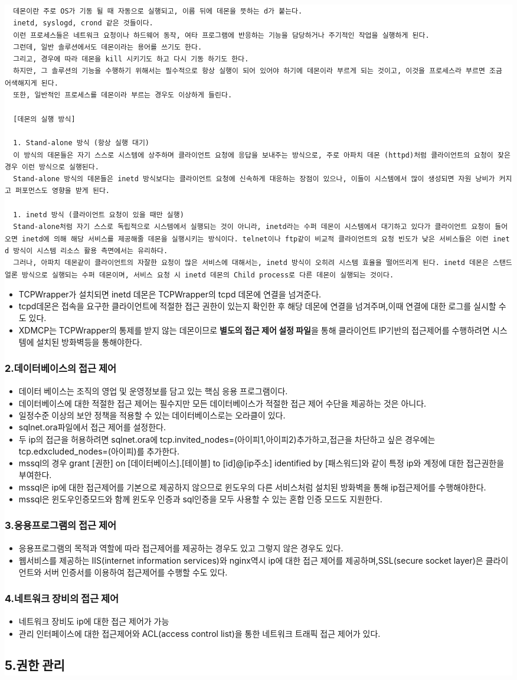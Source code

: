       데몬이란 주로 OS가 기동 될 때 자동으로 실행되고, 이름 뒤에 데몬을 뜻하는 d가 붙는다.
      inetd, syslogd, crond 같은 것들이다.
      이런 프로세스들은 네트워크 요청이나 하드웨어 동작, 여타 프로그램에 반응하는 기능을 담당하거나 주기적인 작업을 실행하게 된다.
      그런데, 일반 솔루션에서도 데몬이라는 용어를 쓰기도 한다.
      그리고, 경우에 따라 데몬을 kill 시키기도 하고 다시 기동 하기도 한다.
      하지만, 그 솔루션의 기능을 수행하기 위해서는 필수적으로 항상 실행이 되어 있어야 하기에 데몬이라 부르게 되는 것이고, 이것을 프로세스라 부르면 조금 어색해지게 된다.
      또한, 일반적인 프로세스를 데몬이라 부르는 경우도 이상하게 들린다.

      [데몬의 실행 방식]

      1. Stand-alone 방식 (항상 실행 대기)
      이 방식의 데몬들은 자기 스스로 시스템에 상주하며 클라이언트 요청에 응답을 보내주는 방식으로, 주로 아파치 데몬 (httpd)처럼 클라이언트의 요청이 잦은 경우 이런 방식으로 실행된다.
      Stand-alone 방식의 데몬들은 inetd 방식보다는 클라이언트 요청에 신속하게 대응하는 장점이 있으나, 이들이 시스템에서 많이 생성되면 자원 낭비가 커지고 퍼포먼스도 영향을 받게 된다.

      1. inetd 방식 (클라이언트 요청이 있을 때만 실행)
      Stand-alone처럼 자기 스스로 독립적으로 시스템에서 실행되는 것이 아니라, inetd라는 수퍼 데몬이 시스템에서 대기하고 있다가 클라이언트 요청이 들어오면 inetd에 의해 해당 서비스를 제공해줄 데몬을 실행시키는 방식이다. telnet이나 ftp같이 비교적 클라이언트의 요청 빈도가 낮은 서비스들은 이런 inetd 방식이 시스템 리소스 활용 측면에서는 유리하다.
      그러나, 아파치 데몬같이 클라이언트의 자잘한 요청이 많은 서비스에 대해서는, inetd 방식이 오히려 시스템 효율을 떨어뜨리게 된다. inetd 데몬은 스탠드 얼론 방식으로 실행되는 수퍼 데몬이며, 서비스 요청 시 inetd 데몬의 Child process로 다른 데몬이 실행되는 것이다.

- TCPWrapper가 설치되면 inetd 데몬은 TCPWrapper의 tcpd 데몬에 연결을 넘겨준다.
- tcpd데몬은 접속을 요구한 클라이언트에 적절한 접근 권한이 있는지 확인한 후 해당 데몬에 연결을 넘겨주며,이때 연결에 대한 로그를 실시할 수도 있다.
- XDMCP는 TCPWrapper의 통제를 받지 않는 데몬이므로 **별도의 접근 제어 설정 파일**을 통해 클라이언트 IP기반의 접근제어를 수행하려면 시스템에 설치된 방화벽등을 통해야한다.

### 2.데이터베이스의 접근 제어

- 데이터 베이스는 조직의 영업 및 운영정보를 담고 있는 핵심 응용 프로그램이다.
- 데이터베이스에 대한 적절한 접근 제어는 필수지만 모든 데이터베이스가 적절한 접근 제어 수단을 제공하는 것은 아니다.
- 일정수준 이상의 보안 정책을 적용할 수 있는 데이터베이스로는 오라클이 있다.
- sqlnet.ora파일에서 접근 제어를 설정한다.
- 두 ip의 접근을 허용하려면 sqlnet.ora에 tcp.invited_nodes=(아이피1,아이피2)추가하고,접근을 차단하고 싶은 경우에는 tcp.edxcluded_nodes=(아이피)를 추가한다.
- mssql의 경우 grant [권한] on [데이터베이스].[테이블] to [id]@[ip주소] identified by [패스워드]와 같이 특정 ip와 계정에 대한 접근권한을 부여한다.
- mssql은 ip에 대한 접근제어를 기본으로 제공하지 않으므로 윈도우의 다른 서비스처럼 설치된 방화벽을 통해 ip접근제어를 수행해야한다.
- mssql은 윈도우인증모드와 함께 윈도우 인증과 sql인증을 모두 사용할 수 있는 혼합 인증 모드도 지원한다.

### 3.응용프로그램의 접근 제어

- 응용프로그램의 목적과 역할에 따라 접근제어를 제공하는 경우도 있고 그렇지 않은 경우도 있다.
- 웹서비스를 제공하는 IIS(internet information services)와 nginx역시 ip에 대한 접근 제어를 제공하며,SSL(secure socket layer)은 클라이언트와 서버 인증서를 이용하여 접근제어를 수행할 수도 있다.

### 4.네트워크 장비의 접근 제어

- 네트워크 장비도 ip에 대한 접근 제어가 가능
- 관리 인터페이스에 대한 접근제어와 ACL(access control list)을 통한 네트워크 트래픽 접근 제어가 있다.

## 5.권한 관리

